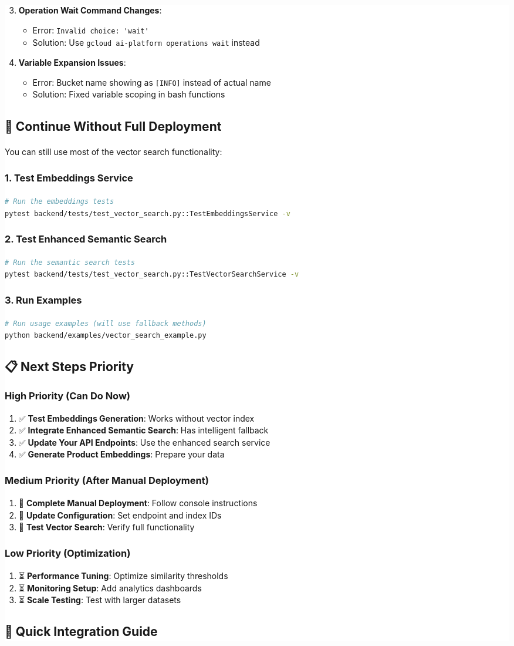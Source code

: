 3. **Operation Wait Command Changes**:
   - Error: `Invalid choice: 'wait'`
   - Solution: Use `gcloud ai-platform operations wait` instead

4. **Variable Expansion Issues**:
   - Error: Bucket name showing as `[INFO]` instead of actual name
   - Solution: Fixed variable scoping in bash functions

## 🚀 Continue Without Full Deployment

You can still use most of the vector search functionality:

### 1. Test Embeddings Service

```bash
# Run the embeddings tests
pytest backend/tests/test_vector_search.py::TestEmbeddingsService -v
```

### 2. Test Enhanced Semantic Search

```bash
# Run the semantic search tests
pytest backend/tests/test_vector_search.py::TestVectorSearchService -v
```

### 3. Run Examples

```bash
# Run usage examples (will use fallback methods)
python backend/examples/vector_search_example.py
```

## 📋 Next Steps Priority

### High Priority (Can Do Now)
1. ✅ **Test Embeddings Generation**: Works without vector index
2. ✅ **Integrate Enhanced Semantic Search**: Has intelligent fallback
3. ✅ **Update Your API Endpoints**: Use the enhanced search service
4. ✅ **Generate Product Embeddings**: Prepare your data

### Medium Priority (After Manual Deployment)
1. 🔄 **Complete Manual Deployment**: Follow console instructions
2. 🔄 **Update Configuration**: Set endpoint and index IDs
3. 🔄 **Test Vector Search**: Verify full functionality

### Low Priority (Optimization)
1. ⏳ **Performance Tuning**: Optimize similarity thresholds
2. ⏳ **Monitoring Setup**: Add analytics dashboards
3. ⏳ **Scale Testing**: Test with larger datasets

## 🔧 Quick Integration Guide

